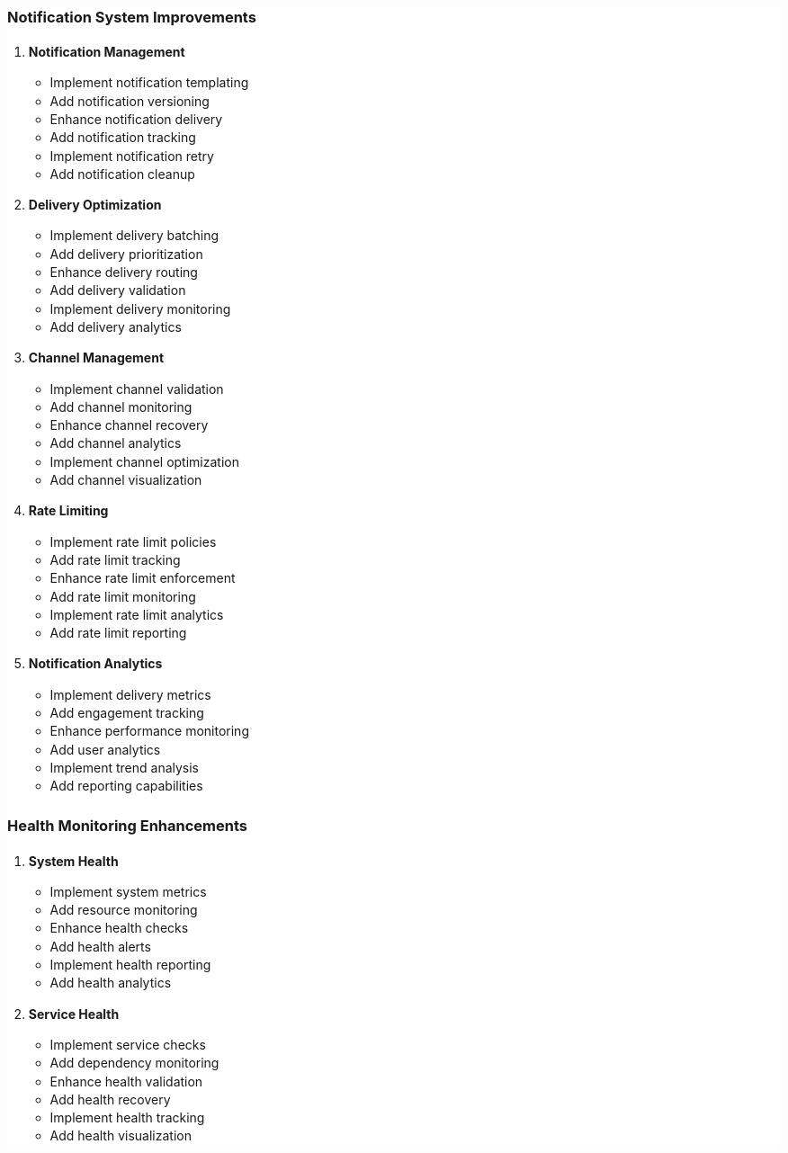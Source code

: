 ### Notification System Improvements
1. **Notification Management**
   - Implement notification templating
   - Add notification versioning
   - Enhance notification delivery
   - Add notification tracking
   - Implement notification retry
   - Add notification cleanup

2. **Delivery Optimization**
   - Implement delivery batching
   - Add delivery prioritization
   - Enhance delivery routing
   - Add delivery validation
   - Implement delivery monitoring
   - Add delivery analytics

3. **Channel Management**
   - Implement channel validation
   - Add channel monitoring
   - Enhance channel recovery
   - Add channel analytics
   - Implement channel optimization
   - Add channel visualization

4. **Rate Limiting**
   - Implement rate limit policies
   - Add rate limit tracking
   - Enhance rate limit enforcement
   - Add rate limit monitoring
   - Implement rate limit analytics
   - Add rate limit reporting

5. **Notification Analytics**
   - Implement delivery metrics
   - Add engagement tracking
   - Enhance performance monitoring
   - Add user analytics
   - Implement trend analysis
   - Add reporting capabilities

### Health Monitoring Enhancements
1. **System Health**
   - Implement system metrics
   - Add resource monitoring
   - Enhance health checks
   - Add health alerts
   - Implement health reporting
   - Add health analytics

2. **Service Health**
   - Implement service checks
   - Add dependency monitoring
   - Enhance health validation
   - Add health recovery
   - Implement health tracking
   - Add health visualization
